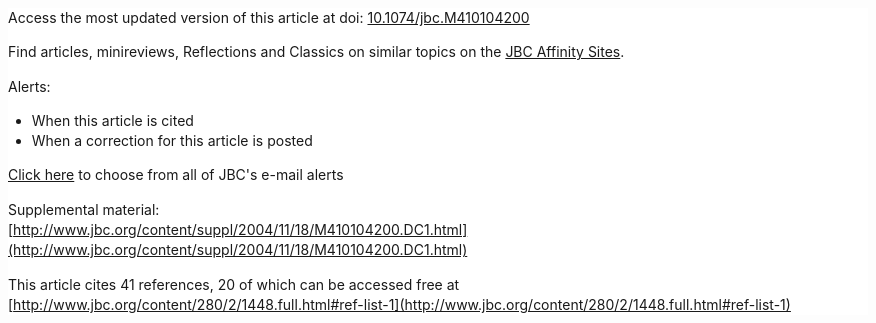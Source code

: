 Access the most updated version of this article at doi: [10.1074/jbc.M410104200](http://dx.doi.org/10.1074/jbc.M410104200)  

Find articles, minireviews, Reflections and Classics on similar topics on the [JBC Affinity Sites](https://www.jbc.org/site/affinity-sites).  

Alerts:  
- When this article is cited  
- When a correction for this article is posted  

[Click here](https://www.jbc.org/site/alerts) to choose from all of JBC's e-mail alerts  

Supplemental material:  
[http://www.jbc.org/content/suppl/2004/11/18/M410104200.DC1.html](http://www.jbc.org/content/suppl/2004/11/18/M410104200.DC1.html)  

This article cites 41 references, 20 of which can be accessed free at  
[http://www.jbc.org/content/280/2/1448.full.html#ref-list-1](http://www.jbc.org/content/280/2/1448.full.html#ref-list-1)
